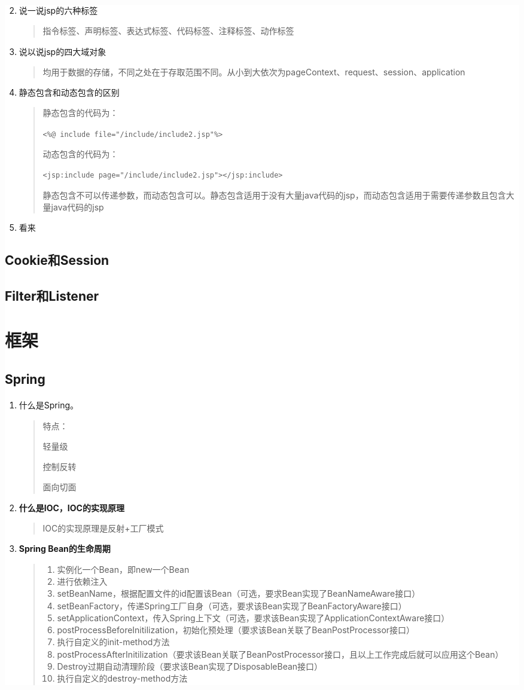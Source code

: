 2. 说一说jsp的六种标签

   > 指令标签、声明标签、表达式标签、代码标签、注释标签、动作标签

3. 说以说jsp的四大域对象

   > 均用于数据的存储，不同之处在于存取范围不同。从小到大依次为pageContext、request、session、application

4. 静态包含和动态包含的区别

   > 静态包含的代码为：
   >
   > `<%@ include file="/include/include2.jsp"%>`
   >
   > 动态包含的代码为：
   >
   > `<jsp:include page="/include/include2.jsp"></jsp:include>`
   >
   > 静态包含不可以传递参数，而动态包含可以。静态包含适用于没有大量java代码的jsp，而动态包含适用于需要传递参数且包含大量java代码的jsp

5. 看来

## Cookie和Session

## Filter和Listener

# 框架

## Spring

1. 什么是Spring。

   > 特点：
   >
   > 轻量级
   >
   > 控制反转
   >
   > 面向切面

2. **什么是IOC，IOC的实现原理**

   > IOC的实现原理是反射+工厂模式

3. **Spring Bean的生命周期**

   > 1. 实例化一个Bean，即new一个Bean
   > 2. 进行依赖注入
   > 3. setBeanName，根据配置文件的id配置该Bean（可选，要求Bean实现了BeanNameAware接口）
   > 4. setBeanFactory，传递Spring工厂自身（可选，要求该Bean实现了BeanFactoryAware接口）
   > 5. setApplicationContext，传入Spring上下文（可选，要求该Bean实现了ApplicationContextAware接口）
   > 6. postProcessBeforeInitilization，初始化预处理（要求该Bean关联了BeanPostProcessor接口）
   > 7. 执行自定义的init-method方法
   > 8. postProcessAfterInitilization（要求该Bean关联了BeanPostProcessor接口，且以上工作完成后就可以应用这个Bean）
   > 9. Destroy过期自动清理阶段（要求该Bean实现了DisposableBean接口）
   > 10. 执行自定义的destroy-method方法
